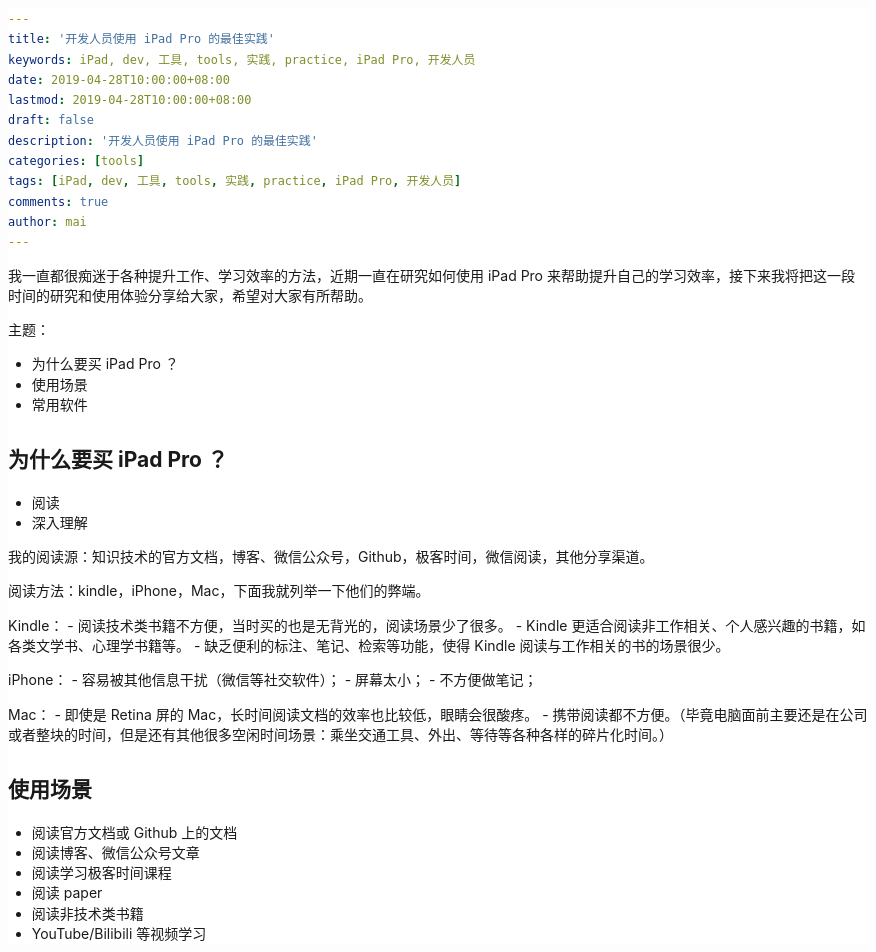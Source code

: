 ```yaml
---
title: '开发人员使用 iPad Pro 的最佳实践'
keywords: iPad, dev, 工具, tools, 实践, practice, iPad Pro, 开发人员
date: 2019-04-28T10:00:00+08:00
lastmod: 2019-04-28T10:00:00+08:00
draft: false
description: '开发人员使用 iPad Pro 的最佳实践'
categories: [tools]
tags: [iPad, dev, 工具, tools, 实践, practice, iPad Pro, 开发人员]
comments: true
author: mai
---
```


我一直都很痴迷于各种提升工作、学习效率的方法，近期一直在研究如何使用 iPad Pro 来帮助提升自己的学习效率，接下来我将把这一段时间的研究和使用体验分享给大家，希望对大家有所帮助。

主题：

- 为什么要买 iPad Pro ？
- 使用场景
- 常用软件

## 为什么要买 iPad Pro ？

- 阅读
- 深入理解

我的阅读源：知识技术的官方文档，博客、微信公众号，Github，极客时间，微信阅读，其他分享渠道。

阅读方法：kindle，iPhone，Mac，下面我就列举一下他们的弊端。

Kindle：
	- 阅读技术类书籍不方便，当时买的也是无背光的，阅读场景少了很多。
	- Kindle 更适合阅读非工作相关、个人感兴趣的书籍，如各类文学书、心理学书籍等。
	- 缺乏便利的标注、笔记、检索等功能，使得 Kindle 阅读与工作相关的书的场景很少。

iPhone：
	- 容易被其他信息干扰（微信等社交软件）；
	- 屏幕太小；
	- 不方便做笔记；

Mac：
	- 即使是 Retina 屏的 Mac，长时间阅读文档的效率也比较低，眼睛会很酸疼。
	- 携带阅读都不方便。（毕竟电脑面前主要还是在公司或者整块的时间，但是还有其他很多空闲时间场景：乘坐交通工具、外出、等待等各种各样的碎片化时间。）

## 使用场景

- 阅读官方文档或 Github 上的文档
- 阅读博客、微信公众号文章
- 阅读学习极客时间课程
- 阅读 paper
- 阅读非技术类书籍
- YouTube/Bilibili 等视频学习
